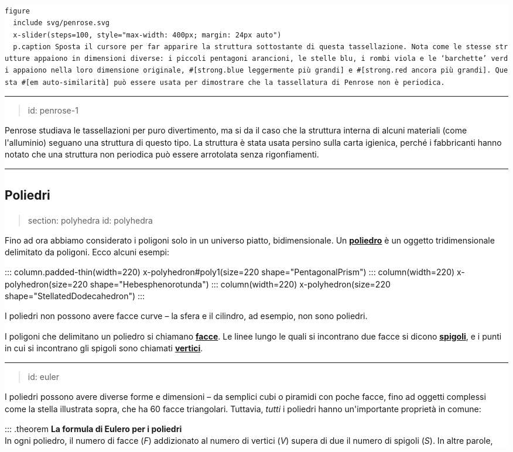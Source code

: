     figure
      include svg/penrose.svg
      x-slider(steps=100, style="max-width: 400px; margin: 24px auto")
      p.caption Sposta il cursore per far apparire la struttura sottostante di questa tassellazione. Nota come le stesse strutture appaiono in dimensioni diverse: i piccoli pentagoni arancioni, le stelle blu, i rombi viola e le ‘barchette’ verdi appaiono nella loro dimensione originale, #[strong.blue leggermente più grandi] e #[strong.red ancora più grandi]. Questa #[em auto-similarità] può essere usata per dimostrare che la tassellatura di Penrose non è periodica.

---
> id: penrose-1

Penrose studiava le tassellazioni per puro divertimento, ma si da il caso che la struttura
interna di alcuni materiali (come l'alluminio) seguano una struttura
di questo tipo. La struttura è stata usata persino sulla carta igienica, perché i fabbricanti
hanno notato che una struttura non periodica può essere arrotolata senza rigonfiamenti.

---

## Poliedri

> section: polyhedra
> id: polyhedra

Fino ad ora abbiamo considerato i poligoni solo in un universo piatto,
bidimensionale. Un [__poliedro__](gloss:polyhedron) è un oggetto tridimensionale
delimitato da poligoni. Ecco alcuni esempi:

::: column.padded-thin(width=220)
    x-polyhedron#poly1(size=220 shape="PentagonalPrism")
::: column(width=220)
    x-polyhedron(size=220 shape="Hebesphenorotunda")
::: column(width=220)
    x-polyhedron(size=220 shape="StellatedDodecahedron")
:::

I poliedri non possono avere facce curve – la sfera e il cilindro, ad esempio,
non sono poliedri.

I poligoni che delimitano un poliedro si chiamano [__facce__](gloss:polyhedron-face).
Le linee lungo le quali si incontrano due facce si dicono [__spigoli__](gloss:polyhedron-edge),
e i punti in cui si incontrano gli spigoli sono chiamati [__vertici__](gloss:polyhedron-vertex).

---
> id: euler

I poliedri possono avere diverse forme e dimensioni – da semplici cubi o
piramidi con poche facce, fino ad oggetti complessi come la stella illustrata sopra, che
ha 60 facce triangolari. Tuttavia, _tutti_ i poliedri hanno un'importante proprietà in comune:

::: .theorem
__La formula di Eulero per i poliedri__  
In ogni poliedro, il numero di facce (_F_) addizionato al numero di vertici (_V_)
supera di due il numero di spigoli (_S_). In altre parole,
